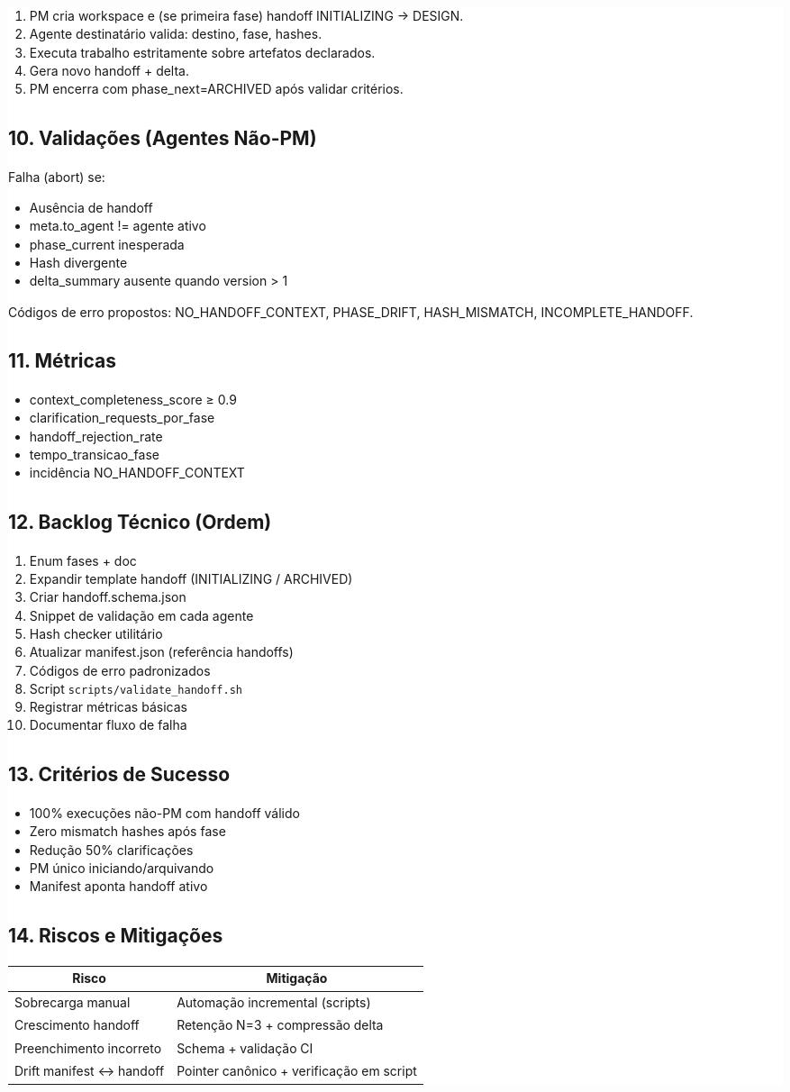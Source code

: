 1. PM cria workspace e (se primeira fase) handoff INITIALIZING → DESIGN.
2. Agente destinatário valida: destino, fase, hashes.
3. Executa trabalho estritamente sobre artefatos declarados.
4. Gera novo handoff + delta.
5. PM encerra com phase_next=ARCHIVED após validar critérios.

## 10. Validações (Agentes Não-PM)

Falha (abort) se:

- Ausência de handoff
- meta.to_agent != agente ativo
- phase_current inesperada
- Hash divergente
- delta_summary ausente quando version > 1

Códigos de erro propostos: NO_HANDOFF_CONTEXT, PHASE_DRIFT, HASH_MISMATCH, INCOMPLETE_HANDOFF.

## 11. Métricas

- context_completeness_score ≥ 0.9
- clarification_requests_por_fase
- handoff_rejection_rate
- tempo_transicao_fase
- incidência NO_HANDOFF_CONTEXT

## 12. Backlog Técnico (Ordem)

1. Enum fases + doc
2. Expandir template handoff (INITIALIZING / ARCHIVED)
3. Criar handoff.schema.json
4. Snippet de validação em cada agente
5. Hash checker utilitário
6. Atualizar manifest.json (referência handoffs)
7. Códigos de erro padronizados
8. Script `scripts/validate_handoff.sh`
9. Registrar métricas básicas
10. Documentar fluxo de falha

## 13. Critérios de Sucesso

- 100% execuções não-PM com handoff válido
- Zero mismatch hashes após fase
- Redução 50% clarificações
- PM único iniciando/arquivando
- Manifest aponta handoff ativo

## 14. Riscos e Mitigações

| Risco | Mitigação |
|-------|-----------|
| Sobrecarga manual | Automação incremental (scripts) |
| Crescimento handoff | Retenção N=3 + compressão delta |
| Preenchimento incorreto | Schema + validação CI |
| Drift manifest ↔ handoff | Pointer canônico + verificação em script |

